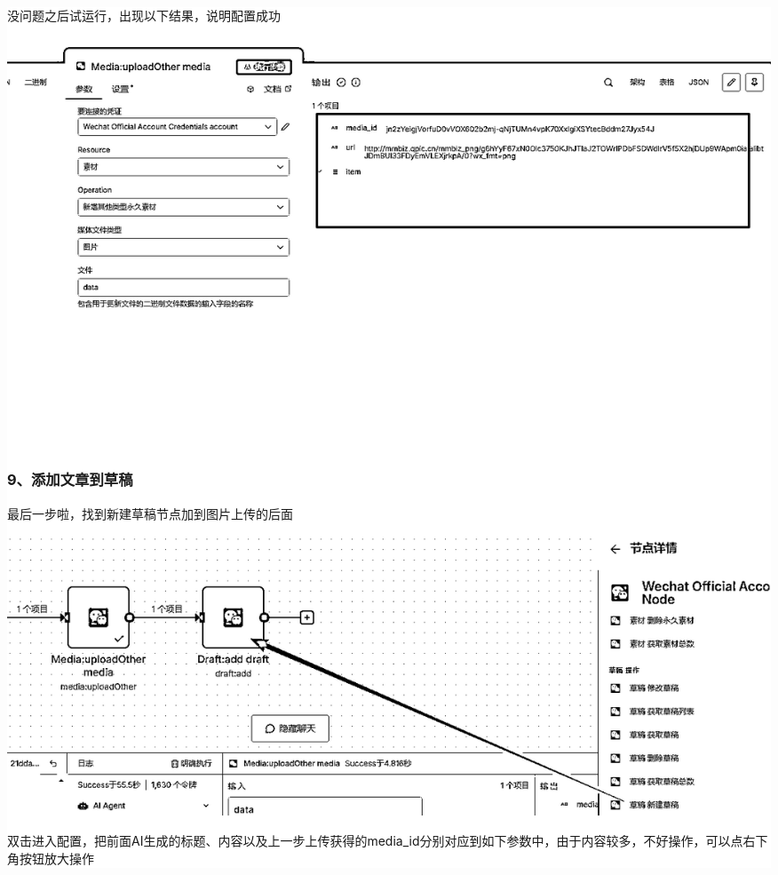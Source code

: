 没问题之后试运行，出现以下结果，说明配置成功

![](img/ae6b7d50480c6cb17f6a6ec2cf3773b1.png)

### 9、添加文章到草稿

最后一步啦，找到新建草稿节点加到图片上传的后面

![](img/52167d8a59eaa6c573fc7310c5fbeea3.png)

双击进入配置，把前面AI生成的标题、内容以及上一步上传获得的media_id分别对应到如下参数中，由于内容较多，不好操作，可以点右下角按钮放大操作
